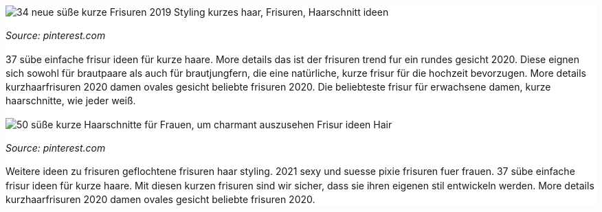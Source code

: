 
![34 neue süße kurze Frisuren 2019 Styling kurzes haar, Frisuren, Haarschnitt ideen](https://i.pinimg.com/originals/7f/9c/6a/7f9c6a30c5ef5edcaa547879231989cf.jpg "34 neue süße kurze Frisuren 2019 Styling kurzes haar, Frisuren, Haarschnitt ideen")

*Source: pinterest.com*

37 sübe einfache frisur ideen für kurze haare. More details das ist der frisuren trend fur ein rundes gesicht 2020. Diese eignen sich sowohl für brautpaare als auch für brautjungfern, die eine natürliche, kurze frisur für die hochzeit bevorzugen. More details kurzhaarfrisuren 2020 damen ovales gesicht beliebte frisuren 2020. Die beliebteste frisur für erwachsene damen, kurze haarschnitte, wie jeder weiß.


![50 süße kurze Haarschnitte für Frauen, um charmant auszusehen Frisur ideen Hair](https://i.pinimg.com/originals/1e/12/36/1e123683f6345ecb1ad36f9231ba6e4c.jpg "50 süße kurze Haarschnitte für Frauen, um charmant auszusehen Frisur ideen Hair")

*Source: pinterest.com*

Weitere ideen zu frisuren geflochtene frisuren haar styling. 2021 sexy und suesse pixie frisuren fuer frauen. 37 sübe einfache frisur ideen für kurze haare. Mit diesen kurzen frisuren sind wir sicher, dass sie ihren eigenen stil entwickeln werden. More details kurzhaarfrisuren 2020 damen ovales gesicht beliebte frisuren 2020.


